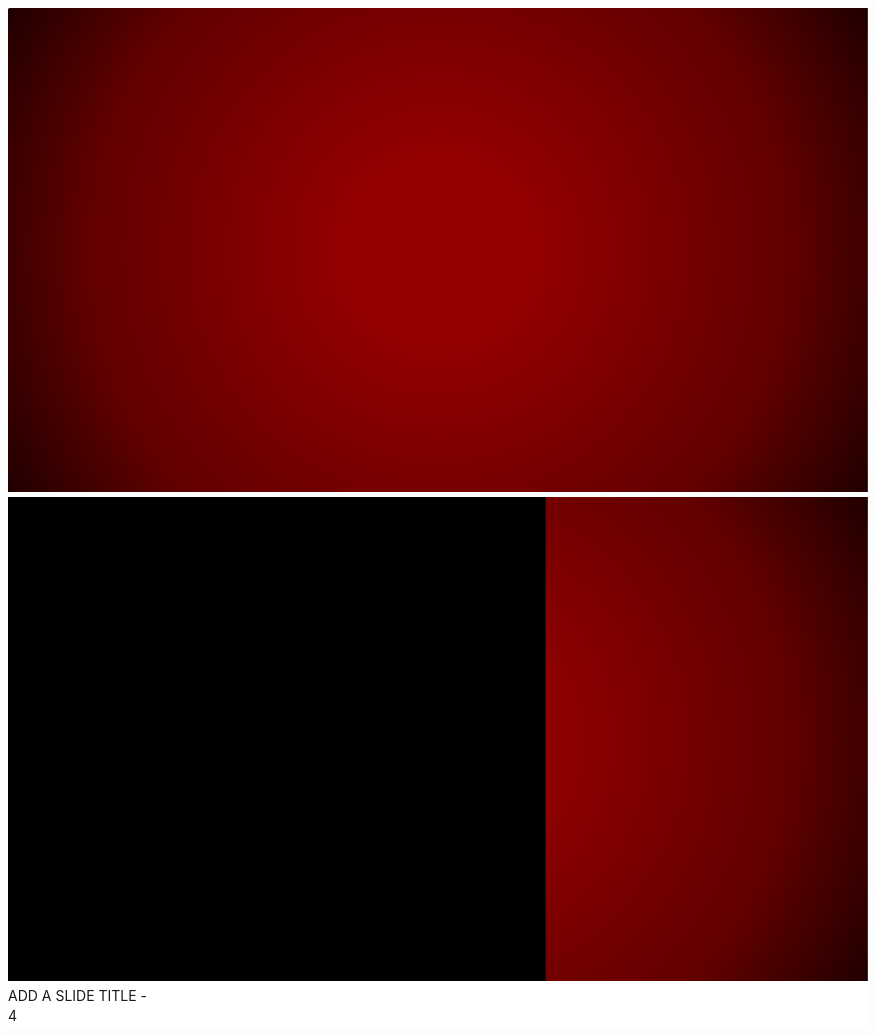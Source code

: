 <div id="pf2a" class="pf w0 h0" data-page-no="2a"><div class="pc pc2a w0 h0"><img class="bi x0 y0 w1 h0" alt="" src="bg2a.png"/></div><div class="pi" data-data='{"ctm":[1.000000,0.000000,0.000000,1.000000,0.000000,0.000000]}'></div></div>
<div id="pf2b" class="pf w0 h0" data-page-no="2b"><div class="pc pc2b w0 h0"><img class="bi x0 y0 w1 h0" alt="" src="bg2b.png"/><div class="t m0 x25 h6 y14 ff1 fs5 fc0 sc0 ls0 ws0">ADD A SLIDE TITLE - </div><div class="t m0 x25 h6 y15 ff1 fs5 fc0 sc0 ls0 ws0">4</div></div><div class="pi" data-data='{"ctm":[1.000000,0.000000,0.000000,1.000000,0.000000,0.000000]}'></div></div>